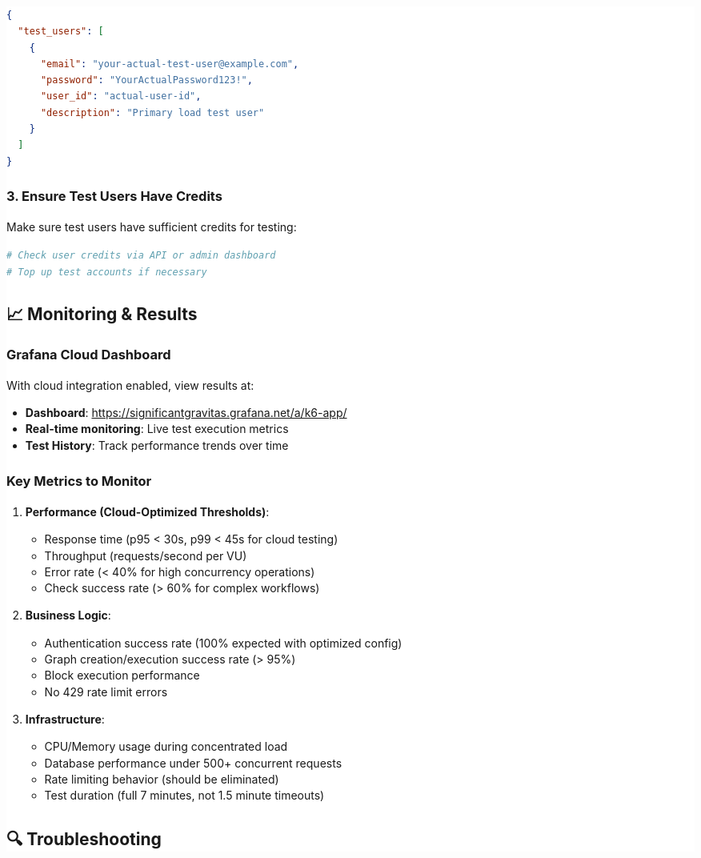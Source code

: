 ```json
{
  "test_users": [
    {
      "email": "your-actual-test-user@example.com",
      "password": "YourActualPassword123!",
      "user_id": "actual-user-id",
      "description": "Primary load test user"
    }
  ]
}
```

### 3. Ensure Test Users Have Credits

Make sure test users have sufficient credits for testing:

```bash
# Check user credits via API or admin dashboard
# Top up test accounts if necessary
```

## 📈 Monitoring & Results

### Grafana Cloud Dashboard

With cloud integration enabled, view results at:
- **Dashboard**: https://significantgravitas.grafana.net/a/k6-app/
- **Real-time monitoring**: Live test execution metrics
- **Test History**: Track performance trends over time

### Key Metrics to Monitor

1. **Performance (Cloud-Optimized Thresholds)**:
   - Response time (p95 < 30s, p99 < 45s for cloud testing)
   - Throughput (requests/second per VU)
   - Error rate (< 40% for high concurrency operations)
   - Check success rate (> 60% for complex workflows)

2. **Business Logic**:
   - Authentication success rate (100% expected with optimized config)
   - Graph creation/execution success rate (> 95%)
   - Block execution performance
   - No 429 rate limit errors

3. **Infrastructure**:
   - CPU/Memory usage during concentrated load
   - Database performance under 500+ concurrent requests
   - Rate limiting behavior (should be eliminated)
   - Test duration (full 7 minutes, not 1.5 minute timeouts)

## 🔍 Troubleshooting
